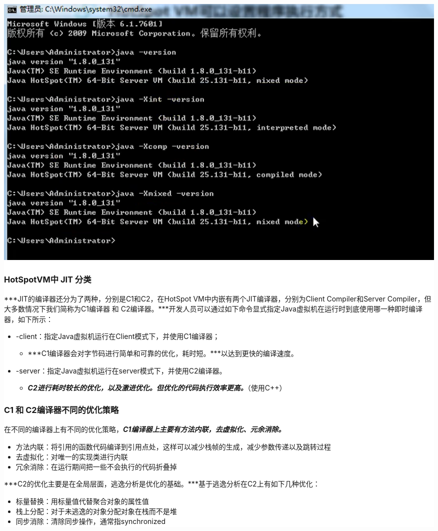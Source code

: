 ![image-20200710103340273](/assets/imgs/image-20200710103340273.png)



### HotSpotVM中 JIT 分类

***JIT的编译器还分为了两种，分别是C1和C2，在HotSpot VM中内嵌有两个JIT编译器，分别为Client Compiler和Server Compiler，但大多数情况下我们简称为C1编译器 和 C2编译器。***开发人员可以通过如下命令显式指定Java虚拟机在运行时到底使用哪一种即时编译器，如下所示：

- -client：指定Java虚拟机运行在Client模式下，并使用C1编译器；
  - ***C1编译器会对字节码进行简单和可靠的优化，耗时短。***以达到更快的编译速度。

- -server：指定Java虚拟机运行在server模式下，并使用C2编译器。
  - ***C2进行耗时较长的优化，以及激进优化。但优化的代码执行效率更高。***（使用C++）

### C1 和 C2编译器不同的优化策略

在不同的编译器上有不同的优化策略，***C1编译器上主要有方法内联，去虚拟化、元余消除。***

- 方法内联：将引用的函数代码编译到引用点处，这样可以减少栈帧的生成，减少参数传递以及跳转过程
- 去虚拟化：对唯一的实现类进行内联
- 冗余消除：在运行期间把一些不会执行的代码折叠掉

***C2的优化主要是在全局层面，逃逸分析是优化的基础。***基于逃逸分析在C2上有如下几种优化：

- 标量替换：用标量值代替聚合对象的属性值
- 栈上分配：对于未逃逸的对象分配对象在栈而不是堆
- 同步消除：清除同步操作，通常指synchronized
